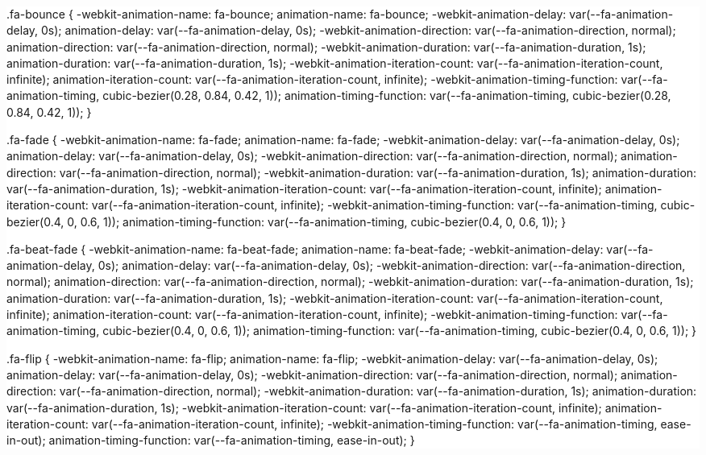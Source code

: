   .fa-bounce {
    -webkit-animation-name: fa-bounce;
            animation-name: fa-bounce;
    -webkit-animation-delay: var(--fa-animation-delay, 0s);
            animation-delay: var(--fa-animation-delay, 0s);
    -webkit-animation-direction: var(--fa-animation-direction, normal);
            animation-direction: var(--fa-animation-direction, normal);
    -webkit-animation-duration: var(--fa-animation-duration, 1s);
            animation-duration: var(--fa-animation-duration, 1s);
    -webkit-animation-iteration-count: var(--fa-animation-iteration-count, infinite);
            animation-iteration-count: var(--fa-animation-iteration-count, infinite);
    -webkit-animation-timing-function: var(--fa-animation-timing, cubic-bezier(0.28, 0.84, 0.42, 1));
            animation-timing-function: var(--fa-animation-timing, cubic-bezier(0.28, 0.84, 0.42, 1));
  }
  
  .fa-fade {
    -webkit-animation-name: fa-fade;
            animation-name: fa-fade;
    -webkit-animation-delay: var(--fa-animation-delay, 0s);
            animation-delay: var(--fa-animation-delay, 0s);
    -webkit-animation-direction: var(--fa-animation-direction, normal);
            animation-direction: var(--fa-animation-direction, normal);
    -webkit-animation-duration: var(--fa-animation-duration, 1s);
            animation-duration: var(--fa-animation-duration, 1s);
    -webkit-animation-iteration-count: var(--fa-animation-iteration-count, infinite);
            animation-iteration-count: var(--fa-animation-iteration-count, infinite);
    -webkit-animation-timing-function: var(--fa-animation-timing, cubic-bezier(0.4, 0, 0.6, 1));
            animation-timing-function: var(--fa-animation-timing, cubic-bezier(0.4, 0, 0.6, 1));
  }
  
  .fa-beat-fade {
    -webkit-animation-name: fa-beat-fade;
            animation-name: fa-beat-fade;
    -webkit-animation-delay: var(--fa-animation-delay, 0s);
            animation-delay: var(--fa-animation-delay, 0s);
    -webkit-animation-direction: var(--fa-animation-direction, normal);
            animation-direction: var(--fa-animation-direction, normal);
    -webkit-animation-duration: var(--fa-animation-duration, 1s);
            animation-duration: var(--fa-animation-duration, 1s);
    -webkit-animation-iteration-count: var(--fa-animation-iteration-count, infinite);
            animation-iteration-count: var(--fa-animation-iteration-count, infinite);
    -webkit-animation-timing-function: var(--fa-animation-timing, cubic-bezier(0.4, 0, 0.6, 1));
            animation-timing-function: var(--fa-animation-timing, cubic-bezier(0.4, 0, 0.6, 1));
  }
  
  .fa-flip {
    -webkit-animation-name: fa-flip;
            animation-name: fa-flip;
    -webkit-animation-delay: var(--fa-animation-delay, 0s);
            animation-delay: var(--fa-animation-delay, 0s);
    -webkit-animation-direction: var(--fa-animation-direction, normal);
            animation-direction: var(--fa-animation-direction, normal);
    -webkit-animation-duration: var(--fa-animation-duration, 1s);
            animation-duration: var(--fa-animation-duration, 1s);
    -webkit-animation-iteration-count: var(--fa-animation-iteration-count, infinite);
            animation-iteration-count: var(--fa-animation-iteration-count, infinite);
    -webkit-animation-timing-function: var(--fa-animation-timing, ease-in-out);
            animation-timing-function: var(--fa-animation-timing, ease-in-out);
  }
  